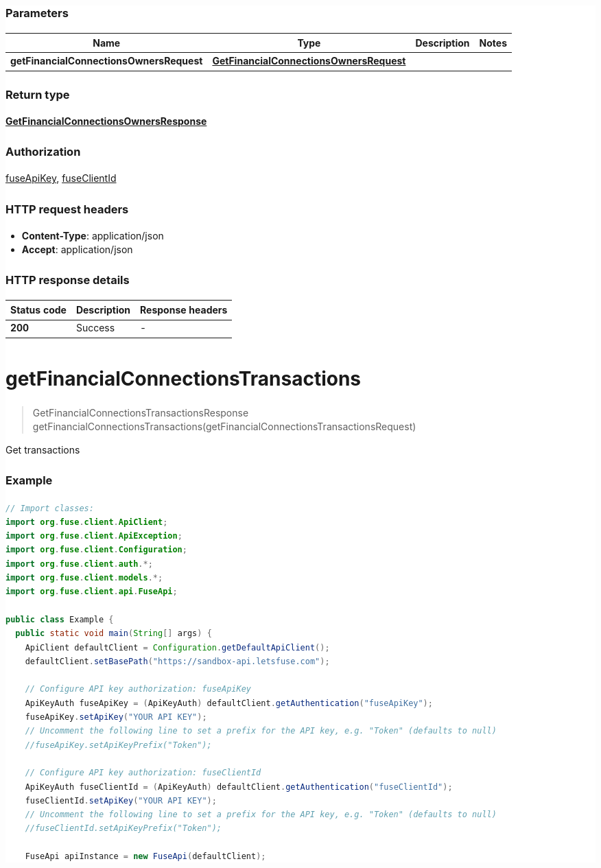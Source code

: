 ### Parameters

| Name | Type | Description  | Notes |
|------------- | ------------- | ------------- | -------------|
| **getFinancialConnectionsOwnersRequest** | [**GetFinancialConnectionsOwnersRequest**](GetFinancialConnectionsOwnersRequest.md)|  | |

### Return type

[**GetFinancialConnectionsOwnersResponse**](GetFinancialConnectionsOwnersResponse.md)

### Authorization

[fuseApiKey](../README.md#fuseApiKey), [fuseClientId](../README.md#fuseClientId)

### HTTP request headers

 - **Content-Type**: application/json
 - **Accept**: application/json

### HTTP response details
| Status code | Description | Response headers |
|-------------|-------------|------------------|
| **200** | Success |  -  |

<a id="getFinancialConnectionsTransactions"></a>
# **getFinancialConnectionsTransactions**
> GetFinancialConnectionsTransactionsResponse getFinancialConnectionsTransactions(getFinancialConnectionsTransactionsRequest)

Get transactions

### Example
```java
// Import classes:
import org.fuse.client.ApiClient;
import org.fuse.client.ApiException;
import org.fuse.client.Configuration;
import org.fuse.client.auth.*;
import org.fuse.client.models.*;
import org.fuse.client.api.FuseApi;

public class Example {
  public static void main(String[] args) {
    ApiClient defaultClient = Configuration.getDefaultApiClient();
    defaultClient.setBasePath("https://sandbox-api.letsfuse.com");
    
    // Configure API key authorization: fuseApiKey
    ApiKeyAuth fuseApiKey = (ApiKeyAuth) defaultClient.getAuthentication("fuseApiKey");
    fuseApiKey.setApiKey("YOUR API KEY");
    // Uncomment the following line to set a prefix for the API key, e.g. "Token" (defaults to null)
    //fuseApiKey.setApiKeyPrefix("Token");

    // Configure API key authorization: fuseClientId
    ApiKeyAuth fuseClientId = (ApiKeyAuth) defaultClient.getAuthentication("fuseClientId");
    fuseClientId.setApiKey("YOUR API KEY");
    // Uncomment the following line to set a prefix for the API key, e.g. "Token" (defaults to null)
    //fuseClientId.setApiKeyPrefix("Token");

    FuseApi apiInstance = new FuseApi(defaultClient);
```